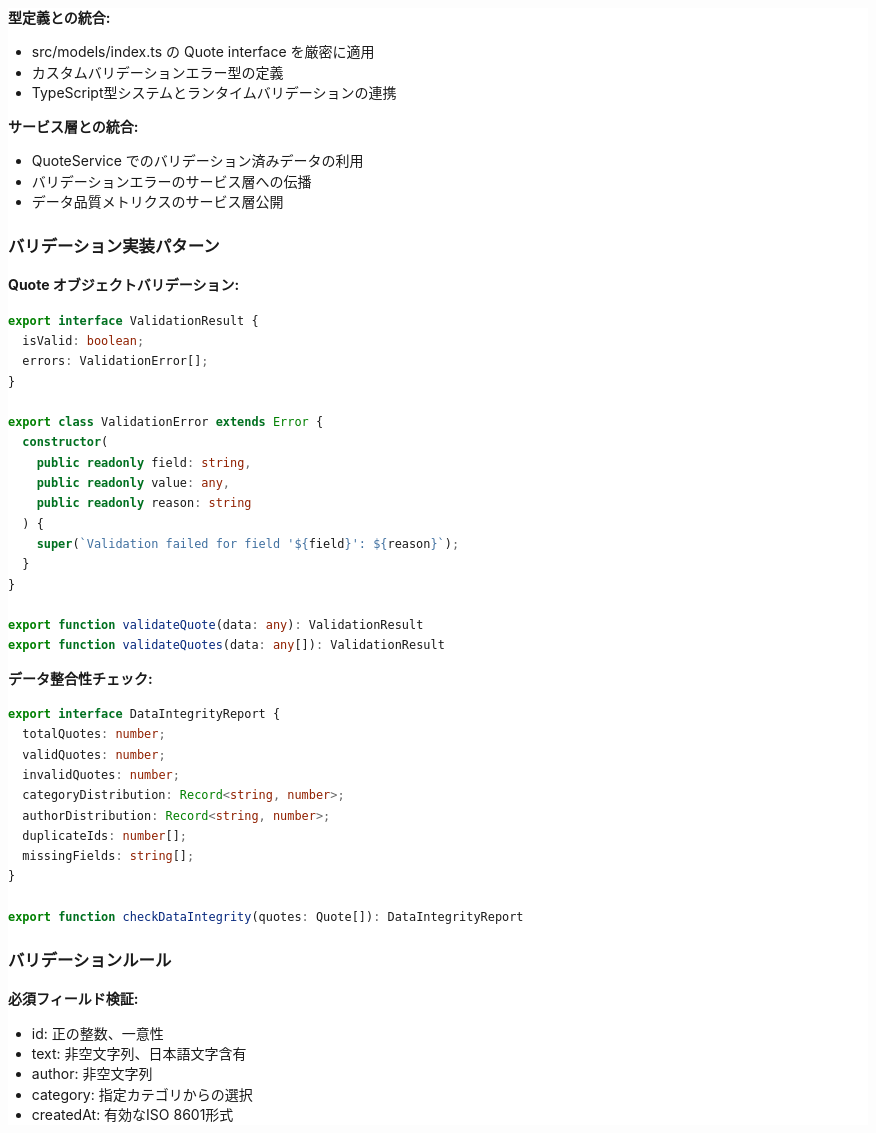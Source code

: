 **型定義との統合:**
- src/models/index.ts の Quote interface を厳密に適用
- カスタムバリデーションエラー型の定義
- TypeScript型システムとランタイムバリデーションの連携

**サービス層との統合:**
- QuoteService でのバリデーション済みデータの利用
- バリデーションエラーのサービス層への伝播
- データ品質メトリクスのサービス層公開

### バリデーション実装パターン

**Quote オブジェクトバリデーション:**
```typescript
export interface ValidationResult {
  isValid: boolean;
  errors: ValidationError[];
}

export class ValidationError extends Error {
  constructor(
    public readonly field: string,
    public readonly value: any,
    public readonly reason: string
  ) {
    super(`Validation failed for field '${field}': ${reason}`);
  }
}

export function validateQuote(data: any): ValidationResult
export function validateQuotes(data: any[]): ValidationResult
```

**データ整合性チェック:**
```typescript
export interface DataIntegrityReport {
  totalQuotes: number;
  validQuotes: number;
  invalidQuotes: number;
  categoryDistribution: Record<string, number>;
  authorDistribution: Record<string, number>;
  duplicateIds: number[];
  missingFields: string[];
}

export function checkDataIntegrity(quotes: Quote[]): DataIntegrityReport
```

### バリデーションルール

**必須フィールド検証:**
- id: 正の整数、一意性
- text: 非空文字列、日本語文字含有
- author: 非空文字列
- category: 指定カテゴリからの選択
- createdAt: 有効なISO 8601形式
